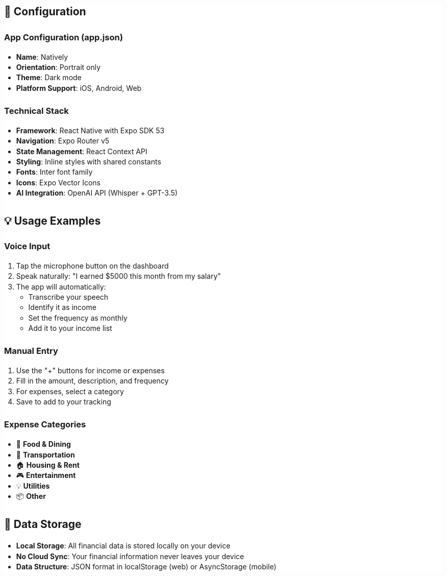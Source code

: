 ## 🔧 Configuration

### App Configuration (app.json)
- **Name**: Natively
- **Orientation**: Portrait only
- **Theme**: Dark mode
- **Platform Support**: iOS, Android, Web

### Technical Stack
- **Framework**: React Native with Expo SDK 53
- **Navigation**: Expo Router v5
- **State Management**: React Context API
- **Styling**: Inline styles with shared constants
- **Fonts**: Inter font family
- **Icons**: Expo Vector Icons
- **AI Integration**: OpenAI API (Whisper + GPT-3.5)

## 💡 Usage Examples

### Voice Input
1. Tap the microphone button on the dashboard
2. Speak naturally: "I earned $5000 this month from my salary"
3. The app will automatically:
   - Transcribe your speech
   - Identify it as income
   - Set the frequency as monthly
   - Add it to your income list

### Manual Entry
1. Use the "+" buttons for income or expenses
2. Fill in the amount, description, and frequency
3. For expenses, select a category
4. Save to add to your tracking

### Expense Categories
- 🍕 **Food & Dining**
- 🚗 **Transportation**
- 🏠 **Housing & Rent**
- 🎮 **Entertainment**
- 💡 **Utilities**
- 📦 **Other**

## 🔐 Data Storage

- **Local Storage**: All financial data is stored locally on your device
- **No Cloud Sync**: Your financial information never leaves your device
- **Data Structure**: JSON format in localStorage (web) or AsyncStorage (mobile)
